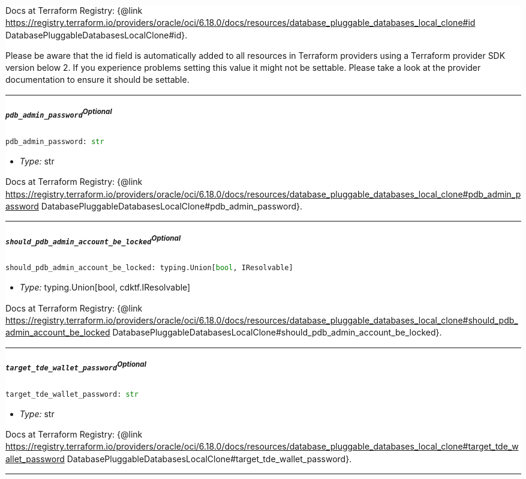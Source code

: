 Docs at Terraform Registry: {@link https://registry.terraform.io/providers/oracle/oci/6.18.0/docs/resources/database_pluggable_databases_local_clone#id DatabasePluggableDatabasesLocalClone#id}.

Please be aware that the id field is automatically added to all resources in Terraform providers using a Terraform provider SDK version below 2.
If you experience problems setting this value it might not be settable. Please take a look at the provider documentation to ensure it should be settable.

---

##### `pdb_admin_password`<sup>Optional</sup> <a name="pdb_admin_password" id="rhizo-co-terraform-provider-oci.databasePluggableDatabasesLocalClone.DatabasePluggableDatabasesLocalCloneConfig.property.pdbAdminPassword"></a>

```python
pdb_admin_password: str
```

- *Type:* str

Docs at Terraform Registry: {@link https://registry.terraform.io/providers/oracle/oci/6.18.0/docs/resources/database_pluggable_databases_local_clone#pdb_admin_password DatabasePluggableDatabasesLocalClone#pdb_admin_password}.

---

##### `should_pdb_admin_account_be_locked`<sup>Optional</sup> <a name="should_pdb_admin_account_be_locked" id="rhizo-co-terraform-provider-oci.databasePluggableDatabasesLocalClone.DatabasePluggableDatabasesLocalCloneConfig.property.shouldPdbAdminAccountBeLocked"></a>

```python
should_pdb_admin_account_be_locked: typing.Union[bool, IResolvable]
```

- *Type:* typing.Union[bool, cdktf.IResolvable]

Docs at Terraform Registry: {@link https://registry.terraform.io/providers/oracle/oci/6.18.0/docs/resources/database_pluggable_databases_local_clone#should_pdb_admin_account_be_locked DatabasePluggableDatabasesLocalClone#should_pdb_admin_account_be_locked}.

---

##### `target_tde_wallet_password`<sup>Optional</sup> <a name="target_tde_wallet_password" id="rhizo-co-terraform-provider-oci.databasePluggableDatabasesLocalClone.DatabasePluggableDatabasesLocalCloneConfig.property.targetTdeWalletPassword"></a>

```python
target_tde_wallet_password: str
```

- *Type:* str

Docs at Terraform Registry: {@link https://registry.terraform.io/providers/oracle/oci/6.18.0/docs/resources/database_pluggable_databases_local_clone#target_tde_wallet_password DatabasePluggableDatabasesLocalClone#target_tde_wallet_password}.

---